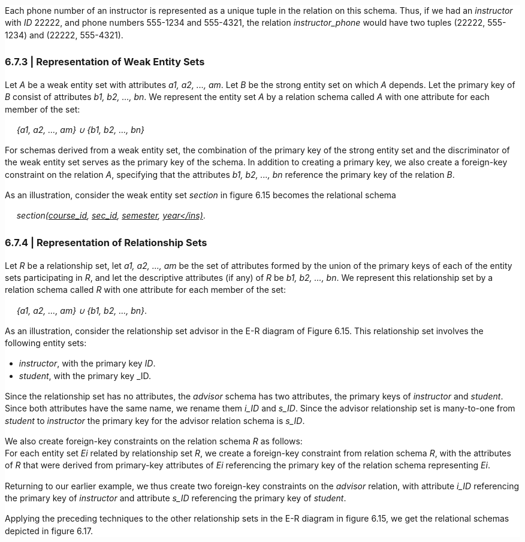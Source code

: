 Each phone number of an instructor is represented as a unique tuple in the relation on
this schema. Thus, if we had an _instructor_ with _ID_ 22222, and phone numbers 555-1234
and 555-4321, the relation _instructor_phone_ would have two tuples (22222, 555-1234)
and (22222, 555-4321).

### 6.7.3 | Representation of Weak Entity Sets

Let _A_ be a weak entity set with attributes _a1, a2, ..., am_. Let _B_ be the strong entity set
on which _A_ depends. Let the primary key of _B_ consist of attributes _b1, b2, ..., bn_. We
represent the entity set _A_ by a relation schema called _A_ with one attribute for each
member of the set:

&nbsp;&nbsp;&nbsp;&nbsp;&nbsp;_{a1, a2, ..., am} ∪ {b1, b2, ..., bn}_

For schemas derived from a weak entity set, the combination of the primary key of
the strong entity set and the discriminator of the weak entity set serves as the primary
key of the schema. In addition to creating a primary key, we also create a foreign-key
constraint on the relation _A_, specifying that the attributes _b1, b2, ..., bn_ reference the
primary key of the relation _B_.

As an illustration, consider the weak entity set _section_ in figure 6.15 becomes the relational schema

&nbsp;&nbsp;&nbsp;&nbsp;&nbsp;_section(<ins>course_id</ins>, <ins>sec_id</ins>, <ins>semester</ins>, <ins>year</ins)_.

### 6.7.4 | Representation of Relationship Sets

Let _R_ be a relationship set, let _a1, a2, ..., am_ be the set of attributes formed by the union
of the primary keys of each of the entity sets participating in _R_, and let the descriptive
attributes (if any) of _R_ be _b1, b2, ..., bn_. We represent this relationship set by a relation
schema called _R_ with one attribute for each member of the set:

&nbsp;&nbsp;&nbsp;&nbsp;&nbsp;_{a1, a2, ..., am} ∪ {b1, b2, ..., bn}_.

As an illustration, consider the relationship set advisor in the E-R diagram of Figure
6.15. This relationship set involves the following entity sets:

-   _instructor_, with the primary key _ID_.
-   _student_, with the primary key \_ID.

Since the relationship set has no attributes, the _advisor_ schema has two attributes, the
primary keys of _instructor_ and _student_. Since both attributes have the same name, we rename them _i_ID_ and _s_ID_. Since the advisor relationship set is many-to-one from _student_
to _instructor_ the primary key for the advisor relation schema is _s_ID_.

We also create foreign-key constraints on the relation schema _R_ as follows:</br>
For each entity set _Ei_ related by relationship set _R_, we create a foreign-key constraint from relation schema _R_, with the attributes of _R_ that were derived from primary-key attributes
of _Ei_ referencing the primary key of the relation schema representing _Ei_.

Returning to our earlier example, we thus create two foreign-key constraints on
the _advisor_ relation, with attribute _i_ID_ referencing the primary key of _instructor_ and
attribute _s_ID_ referencing the primary key of _student_.

Applying the preceding techniques to the other relationship sets in the E-R diagram
in figure 6.15, we get the relational schemas depicted in figure 6.17.
